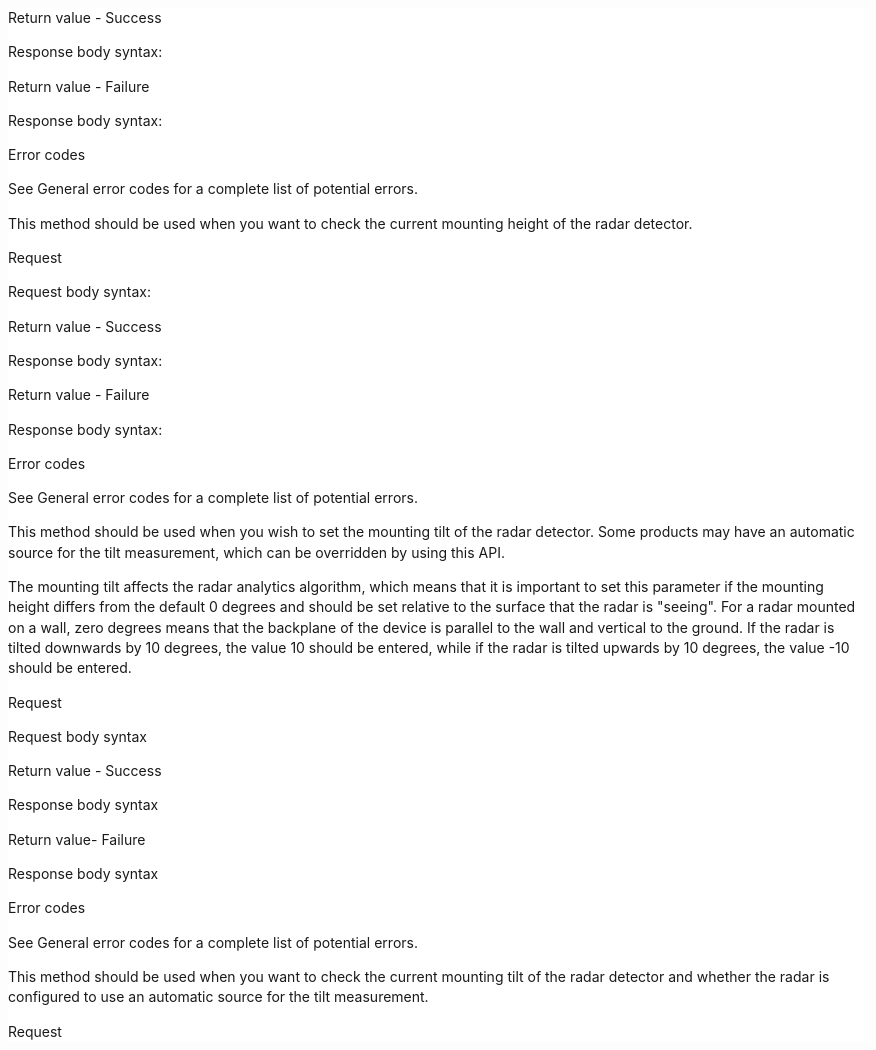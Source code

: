 Return value - Success

Response body syntax:

Return value - Failure

Response body syntax:

Error codes

See General error codes for a complete list of potential errors.

This method should be used when you want to check the current mounting height of the radar detector.

Request

Request body syntax:

Return value - Success

Response body syntax:

Return value - Failure

Response body syntax:

Error codes

See General error codes for a complete list of potential errors.

This method should be used when you wish to set the mounting tilt of the radar detector. Some products may have an automatic source for the tilt measurement, which can be overridden by using this API.

The mounting tilt affects the radar analytics algorithm, which means that it is important to set this parameter if the mounting height differs from the default 0 degrees and should be set relative to the surface that the radar is "seeing". For a radar mounted on a wall, zero degrees means that the backplane of the device is parallel to the wall and vertical to the ground. If the radar is tilted downwards by 10 degrees, the value 10 should be entered, while if the radar is tilted upwards by 10 degrees, the value -10 should be entered.

Request

Request body syntax

Return value - Success

Response body syntax

Return value- Failure

Response body syntax

Error codes

See General error codes for a complete list of potential errors.

This method should be used when you want to check the current mounting tilt of the radar detector and whether the radar is configured to use an automatic source for the tilt measurement.

Request
